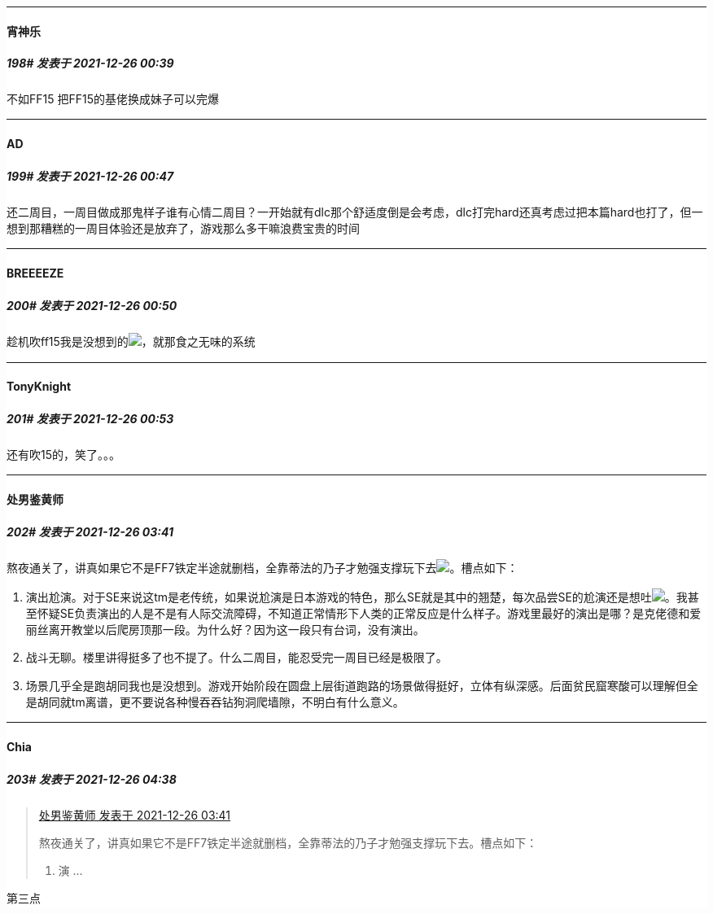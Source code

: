 *****

####  宵神乐  
##### 198#       发表于 2021-12-26 00:39

不如FF15 把FF15的基佬换成妹子可以完爆



*****

####  AD  
##### 199#       发表于 2021-12-26 00:47

还二周目，一周目做成那鬼样子谁有心情二周目？一开始就有dlc那个舒适度倒是会考虑，dlc打完hard还真考虑过把本篇hard也打了，但一想到那糟糕的一周目体验还是放弃了，游戏那么多干嘛浪费宝贵的时间

*****

####  BREEEEZE  
##### 200#       发表于 2021-12-26 00:50

趁机吹ff15我是没想到的<img src="https://static.saraba1st.com/image/smiley/face2017/067.png" referrerpolicy="no-referrer">，就那食之无味的系统

*****

####  TonyKnight  
##### 201#       发表于 2021-12-26 00:53

还有吹15的，笑了。。。



*****

####  处男鉴黄师  
##### 202#       发表于 2021-12-26 03:41

熬夜通关了，讲真如果它不是FF7铁定半途就删档，全靠蒂法的乃子才勉强支撑玩下去<img src="https://static.saraba1st.com/image/smiley/face2017/018.png" referrerpolicy="no-referrer">。槽点如下：

1. 演出尬演。对于SE来说这tm是老传统，如果说尬演是日本游戏的特色，那么SE就是其中的翘楚，每次品尝SE的尬演还是想吐<img src="https://static.saraba1st.com/image/smiley/face2017/166.png" referrerpolicy="no-referrer">。我甚至怀疑SE负责演出的人是不是有人际交流障碍，不知道正常情形下人类的正常反应是什么样子。游戏里最好的演出是哪？是克佬德和爱丽丝离开教堂以后爬房顶那一段。为什么好？因为这一段只有台词，没有演出。

2. 战斗无聊。楼里讲得挺多了也不提了。什么二周目，能忍受完一周目已经是极限了。

3. 场景几乎全是跑胡同我也是没想到。游戏开始阶段在圆盘上层街道跑路的场景做得挺好，立体有纵深感。后面贫民窟寒酸可以理解但全是胡同就tm离谱，更不要说各种慢吞吞钻狗洞爬墙隙，不明白有什么意义。

*****

####  Chia  
##### 203#       发表于 2021-12-26 04:38

<blockquote><a href="httphttps://bbs.saraba1st.com/2b/forum.php?mod=redirect&amp;goto=findpost&amp;pid=54047438&amp;ptid=2043551" target="_blank">处男鉴黄师 发表于 2021-12-26 03:41</a>

熬夜通关了，讲真如果它不是FF7铁定半途就删档，全靠蒂法的乃子才勉强支撑玩下去。槽点如下：

1. 演 ...</blockquote>
第三点
